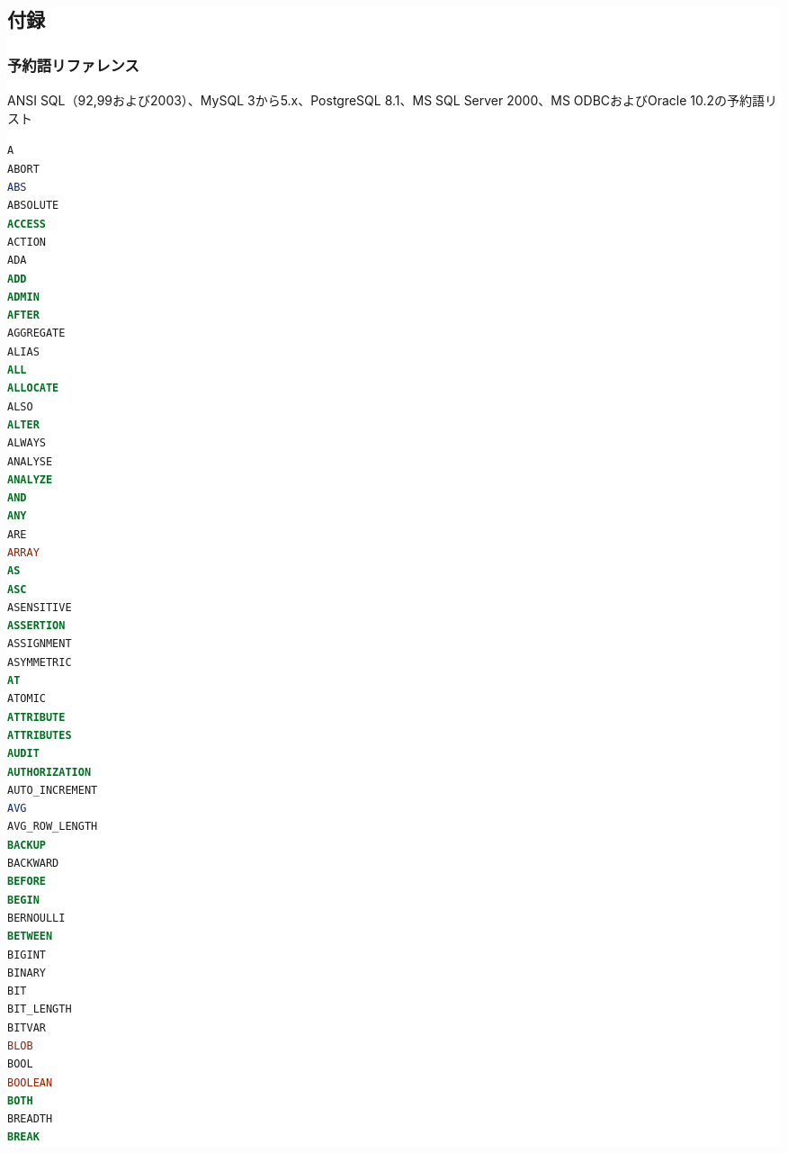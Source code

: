 <div style="page-break-before:always"></div>

## 付録

### 予約語リファレンス

ANSI SQL（92,99および2003）、MySQL 3から5.x、PostgreSQL 8.1、MS SQL Server 2000、MS ODBCおよびOracle 10.2の予約語リスト

```sql
A
ABORT
ABS
ABSOLUTE
ACCESS
ACTION
ADA
ADD
ADMIN
AFTER
AGGREGATE
ALIAS
ALL
ALLOCATE
ALSO
ALTER
ALWAYS
ANALYSE
ANALYZE
AND
ANY
ARE
ARRAY
AS
ASC
ASENSITIVE
ASSERTION
ASSIGNMENT
ASYMMETRIC
AT
ATOMIC
ATTRIBUTE
ATTRIBUTES
AUDIT
AUTHORIZATION
AUTO_INCREMENT
AVG
AVG_ROW_LENGTH
BACKUP
BACKWARD
BEFORE
BEGIN
BERNOULLI
BETWEEN
BIGINT
BINARY
BIT
BIT_LENGTH
BITVAR
BLOB
BOOL
BOOLEAN
BOTH
BREADTH
BREAK
```